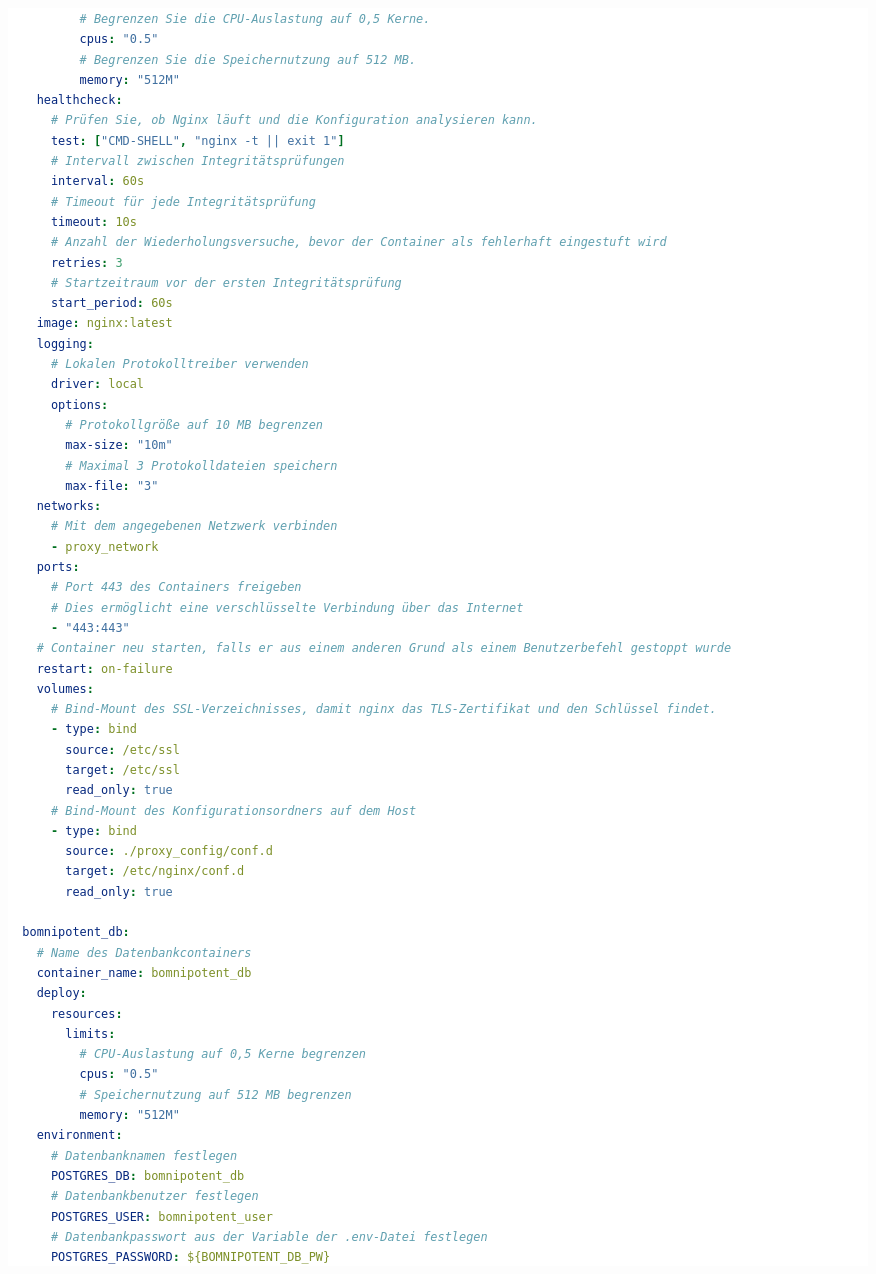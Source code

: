 ```yaml
          # Begrenzen Sie die CPU-Auslastung auf 0,5 Kerne.
          cpus: "0.5"
          # Begrenzen Sie die Speichernutzung auf 512 MB.
          memory: "512M"
    healthcheck:
      # Prüfen Sie, ob Nginx läuft und die Konfiguration analysieren kann.
      test: ["CMD-SHELL", "nginx -t || exit 1"]
      # Intervall zwischen Integritätsprüfungen
      interval: 60s
      # Timeout für jede Integritätsprüfung
      timeout: 10s
      # Anzahl der Wiederholungsversuche, bevor der Container als fehlerhaft eingestuft wird
      retries: 3
      # Startzeitraum vor der ersten Integritätsprüfung
      start_period: 60s
    image: nginx:latest
    logging:
      # Lokalen Protokolltreiber verwenden
      driver: local
      options:
        # Protokollgröße auf 10 MB begrenzen
        max-size: "10m"
        # Maximal 3 Protokolldateien speichern
        max-file: "3"
    networks:
      # Mit dem angegebenen Netzwerk verbinden
      - proxy_network
    ports:
      # Port 443 des Containers freigeben
      # Dies ermöglicht eine verschlüsselte Verbindung über das Internet
      - "443:443"
    # Container neu starten, falls er aus einem anderen Grund als einem Benutzerbefehl gestoppt wurde
    restart: on-failure
    volumes:
      # Bind-Mount des SSL-Verzeichnisses, damit nginx das TLS-Zertifikat und den Schlüssel findet.
      - type: bind
        source: /etc/ssl
        target: /etc/ssl
        read_only: true
      # Bind-Mount des Konfigurationsordners auf dem Host
      - type: bind
        source: ./proxy_config/conf.d
        target: /etc/nginx/conf.d
        read_only: true

  bomnipotent_db:
    # Name des Datenbankcontainers
    container_name: bomnipotent_db
    deploy:
      resources:
        limits:
          # CPU-Auslastung auf 0,5 Kerne begrenzen
          cpus: "0.5"
          # Speichernutzung auf 512 MB begrenzen
          memory: "512M"
    environment:
      # Datenbanknamen festlegen
      POSTGRES_DB: bomnipotent_db
      # Datenbankbenutzer festlegen
      POSTGRES_USER: bomnipotent_user
      # Datenbankpasswort aus der Variable der .env-Datei festlegen
      POSTGRES_PASSWORD: ${BOMNIPOTENT_DB_PW}
```